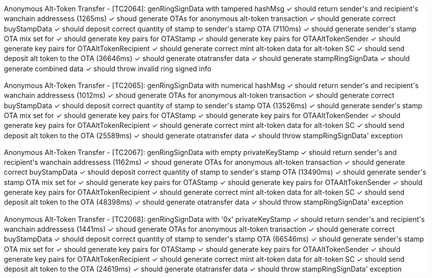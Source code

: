   Anonymous Alt-Token Transfer - [TC2064]: genRingSignData with tampered hashMsg
    ✓ should return sender's and recipient's wanchain addressess (1265ms)
    ✓ shoud generate OTAs for anonymous alt-token transaction
    ✓ should generate correct buyStampData
    ✓ should deposit correct quantity of stamp to sender's stamp OTA (7110ms)
    ✓ should generate sender's stamp OTA mix set for 
    ✓ should generate key pairs for OTAStamp
    ✓ should generate key pairs for OTAAltTokenSender
    ✓ should generate key pairs for OTAAltTokenRecipient
    ✓ should generate correct mint alt-token data for alt-token SC
    ✓ should send deposit alt token to the OTA (36646ms)
    ✓ should generate otatransfer data
    ✓ should generate stampRingSignData
    ✓ should generate combined data
    ✓ should throw invalid ring signed info

  Anonymous Alt-Token Transfer - [TC2065]: genRingSignData with numerical hashMsg
    ✓ should return sender's and recipient's wanchain addressess (1012ms)
    ✓ shoud generate OTAs for anonymous alt-token transaction
    ✓ should generate correct buyStampData
    ✓ should deposit correct quantity of stamp to sender's stamp OTA (13526ms)
    ✓ should generate sender's stamp OTA mix set for 
    ✓ should generate key pairs for OTAStamp
    ✓ should generate key pairs for OTAAltTokenSender
    ✓ should generate key pairs for OTAAltTokenRecipient
    ✓ should generate correct mint alt-token data for alt-token SC
    ✓ should send deposit alt token to the OTA (25589ms)
    ✓ should generate otatransfer data
    ✓ should throw stampRingSignData' exception

  Anonymous Alt-Token Transfer - [TC2067]: genRingSignData with empty privateKeyStamp
    ✓ should return sender's and recipient's wanchain addressess (1162ms)
    ✓ shoud generate OTAs for anonymous alt-token transaction
    ✓ should generate correct buyStampData
    ✓ should deposit correct quantity of stamp to sender's stamp OTA (13490ms)
    ✓ should generate sender's stamp OTA mix set for 
    ✓ should generate key pairs for OTAStamp
    ✓ should generate key pairs for OTAAltTokenSender
    ✓ should generate key pairs for OTAAltTokenRecipient
    ✓ should generate correct mint alt-token data for alt-token SC
    ✓ should send deposit alt token to the OTA (48398ms)
    ✓ should generate otatransfer data
    ✓ should throw stampRingSignData' exception

  Anonymous Alt-Token Transfer - [TC2068]: genRingSignData with '0x' privateKeyStamp
    ✓ should return sender's and recipient's wanchain addressess (1441ms)
    ✓ shoud generate OTAs for anonymous alt-token transaction
    ✓ should generate correct buyStampData
    ✓ should deposit correct quantity of stamp to sender's stamp OTA (66546ms)
    ✓ should generate sender's stamp OTA mix set for 
    ✓ should generate key pairs for OTAStamp
    ✓ should generate key pairs for OTAAltTokenSender
    ✓ should generate key pairs for OTAAltTokenRecipient
    ✓ should generate correct mint alt-token data for alt-token SC
    ✓ should send deposit alt token to the OTA (24619ms)
    ✓ should generate otatransfer data
    ✓ should throw stampRingSignData' exception
